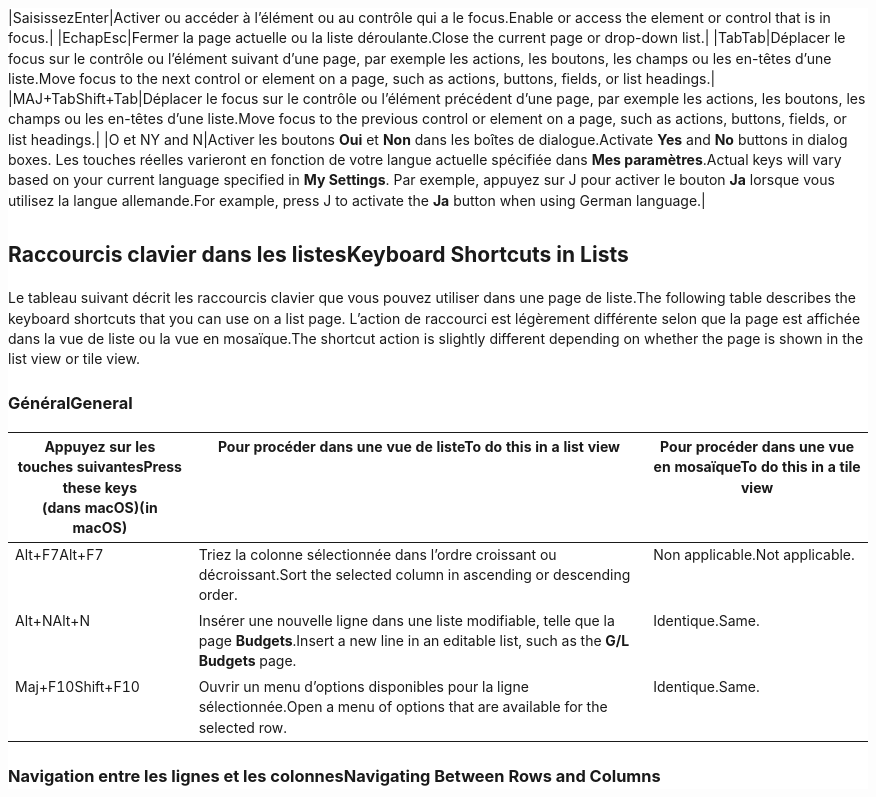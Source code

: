 |<span data-ttu-id="4bd56-178">Saisissez</span><span class="sxs-lookup"><span data-stu-id="4bd56-178">Enter</span></span>|<span data-ttu-id="4bd56-179">Activer ou accéder à l’élément ou au contrôle qui a le focus.</span><span class="sxs-lookup"><span data-stu-id="4bd56-179">Enable or access the element or control that is in focus.</span></span>|
|<span data-ttu-id="4bd56-180">Echap</span><span class="sxs-lookup"><span data-stu-id="4bd56-180">Esc</span></span>|<span data-ttu-id="4bd56-181">Fermer la page actuelle ou la liste déroulante.</span><span class="sxs-lookup"><span data-stu-id="4bd56-181">Close the current page or drop-down list.</span></span>|
|<span data-ttu-id="4bd56-182">Tab</span><span class="sxs-lookup"><span data-stu-id="4bd56-182">Tab</span></span>|<span data-ttu-id="4bd56-183">Déplacer le focus sur le contrôle ou l’élément suivant d’une page, par exemple les actions, les boutons, les champs ou les en-têtes d’une liste.</span><span class="sxs-lookup"><span data-stu-id="4bd56-183">Move focus to the next control or element on a page, such as actions, buttons, fields, or list headings.</span></span>|
|<span data-ttu-id="4bd56-184">MAJ+Tab</span><span class="sxs-lookup"><span data-stu-id="4bd56-184">Shift+Tab</span></span>|<span data-ttu-id="4bd56-185">Déplacer le focus sur le contrôle ou l’élément précédent d’une page, par exemple les actions, les boutons, les champs ou les en-têtes d’une liste.</span><span class="sxs-lookup"><span data-stu-id="4bd56-185">Move focus to the previous control or element on a page, such as actions, buttons, fields, or list headings.</span></span>|
|<span data-ttu-id="4bd56-186">O et N</span><span class="sxs-lookup"><span data-stu-id="4bd56-186">Y and N</span></span>|<span data-ttu-id="4bd56-187">Activer les boutons **Oui** et **Non** dans les boîtes de dialogue.</span><span class="sxs-lookup"><span data-stu-id="4bd56-187">Activate **Yes** and **No** buttons in dialog boxes.</span></span> <span data-ttu-id="4bd56-188">Les touches réelles varieront en fonction de votre langue actuelle spécifiée dans **Mes paramètres**.</span><span class="sxs-lookup"><span data-stu-id="4bd56-188">Actual keys will vary based on your current language specified in **My Settings**.</span></span> <span data-ttu-id="4bd56-189">Par exemple, appuyez sur J pour activer le bouton **Ja** lorsque vous utilisez la langue allemande.</span><span class="sxs-lookup"><span data-stu-id="4bd56-189">For example, press J to activate the **Ja** button when using German language.</span></span>|

## <a name="keyboard-shortcuts-in-lists"></a><span data-ttu-id="4bd56-190">Raccourcis clavier dans les listes</span><span class="sxs-lookup"><span data-stu-id="4bd56-190">Keyboard Shortcuts in Lists</span></span>

<span data-ttu-id="4bd56-191">Le tableau suivant décrit les raccourcis clavier que vous pouvez utiliser dans une page de liste.</span><span class="sxs-lookup"><span data-stu-id="4bd56-191">The following table describes the keyboard shortcuts that you can use on a list page.</span></span> <span data-ttu-id="4bd56-192">L’action de raccourci est légèrement différente selon que la page est affichée dans la vue de liste ou la vue en mosaïque.</span><span class="sxs-lookup"><span data-stu-id="4bd56-192">The shortcut action is slightly different depending on whether the page is shown in the list view or tile view.</span></span>

### <a name="general"></a><span data-ttu-id="4bd56-193">Général</span><span class="sxs-lookup"><span data-stu-id="4bd56-193">General</span></span>

|<span data-ttu-id="4bd56-194">Appuyez sur les touches suivantes</span><span class="sxs-lookup"><span data-stu-id="4bd56-194">Press these keys</span></span><br /><span data-ttu-id="4bd56-195">(dans macOS)</span><span class="sxs-lookup"><span data-stu-id="4bd56-195">(in macOS)</span></span>|<span data-ttu-id="4bd56-196">Pour procéder dans une vue de liste</span><span class="sxs-lookup"><span data-stu-id="4bd56-196">To do this in a list view</span></span>|<span data-ttu-id="4bd56-197">Pour procéder dans une vue en mosaïque</span><span class="sxs-lookup"><span data-stu-id="4bd56-197">To do this in a tile view</span></span> |
|--------------------------------|-------------------------|--------------------------|
|<span data-ttu-id="4bd56-198">Alt+F7</span><span class="sxs-lookup"><span data-stu-id="4bd56-198">Alt+F7</span></span> |<span data-ttu-id="4bd56-199">Triez la colonne sélectionnée dans l’ordre croissant ou décroissant.</span><span class="sxs-lookup"><span data-stu-id="4bd56-199">Sort the selected column in ascending or descending order.</span></span>|<span data-ttu-id="4bd56-200">Non applicable.</span><span class="sxs-lookup"><span data-stu-id="4bd56-200">Not applicable.</span></span>|
|<span data-ttu-id="4bd56-201">Alt+N</span><span class="sxs-lookup"><span data-stu-id="4bd56-201">Alt+N</span></span>|<span data-ttu-id="4bd56-202">Insérer une nouvelle ligne dans une liste modifiable, telle que la page **Budgets**.</span><span class="sxs-lookup"><span data-stu-id="4bd56-202">Insert a new line in an editable list, such as the **G/L Budgets** page.</span></span>|<span data-ttu-id="4bd56-203">Identique.</span><span class="sxs-lookup"><span data-stu-id="4bd56-203">Same.</span></span>|
|<span data-ttu-id="4bd56-204">Maj+F10</span><span class="sxs-lookup"><span data-stu-id="4bd56-204">Shift+F10</span></span> |<span data-ttu-id="4bd56-205">Ouvrir un menu d’options disponibles pour la ligne sélectionnée.</span><span class="sxs-lookup"><span data-stu-id="4bd56-205">Open a menu of options that are available for the selected row.</span></span>|<span data-ttu-id="4bd56-206">Identique.</span><span class="sxs-lookup"><span data-stu-id="4bd56-206">Same.</span></span>|

### <a name="navigating-between-rows-and-columns"></a><a name="navigateshortcuts"></a><span data-ttu-id="4bd56-207">Navigation entre les lignes et les colonnes</span><span class="sxs-lookup"><span data-stu-id="4bd56-207">Navigating Between Rows and Columns</span></span>
